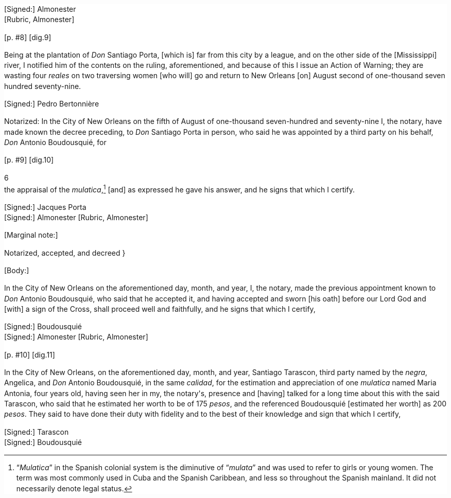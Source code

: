 [Signed:] Almonester  
[Rubric, Almonester]  
  
  
[p. #8] [dig.9]  
  
   
Being at the plantation of *Don* Santiago Porta, [which is] far from this city by a league, and on the other side of the [Mississippi] river, I notified him of the contents on the ruling, aforementioned, and because of this I issue an Action of Warning; they are wasting four *reales* on two traversing women [who will] go and return to New Orleans [on] August second of one-thousand seven hundred seventy-nine.  
  
   
[Signed:] Pedro Bertonnière  
  
Notarized: In the City of New Orleans on the fifth of August of one-thousand seven-hundred and seventy-nine I, the notary, have made known the decree preceding, to *Don* Santiago Porta in person, who said he was appointed by a third party on his behalf, *Don* Antonio Boudousquié, for    
  
  
[p. #9] [dig.10]  
  
  
6  
the appraisal of the *mulatica*,[^iii] [and] as expressed he gave his answer, and he signs that which I certify.  
  
[Signed:] Jacques Porta  
[Signed:] Almonester [Rubric, Almonester]  
  
   
[Marginal note:]   
  
Notarized, accepted, and decreed               \}  
  

[Body:]  
  
In the City of New Orleans on the aforementioned day, month, and year, I, the notary, made the previous appointment known to *Don* Antonio Boudousquié, who said that he accepted it, and having accepted and sworn [his oath] before our Lord God and [with] a sign of the Cross, shall proceed well and faithfully, and he signs that which I certify,  
  
[Signed:] Boudousquié  
[Signed:] Almonester  [Rubric, Almonester]  
  
  
[p. #10] [dig.11]  
  
  
In the City of New Orleans, on the aforementioned day, month, and year, Santiago Tarascon, third party named by the *negra*, Angelica, and *Don* Antonio Boudousquié, in the same *calidad*, for the estimation and appreciation of one *mulatica* named Maria Antonia, four years old, having seen her in my, the notary's, presence and [having] talked for a long time about this with the said Tarascon, who said that he estimated her worth to be of 175 *pesos*, and the referenced Boudousquié [estimated her worth] as 200 *pesos*. They said to have done their duty with fidelity and to the best of their knowledge and  sign that which I certify,  
  
[Signed:] Tarascon   
[Signed:] Boudousquié  
  

[^i]: In Spanish Louisiana, the practice of *coartación*–or manumission by self-purchase–proceeded after an enslaved person was evaluated by court appointed experts, a price was set, and a purchase agreement was made. This contractual agreement rendered the enslaved person *coartado/a* until the purchase price was reached and the final payment made. A *negra coartada* like Angelica was not yet free and could still be sold, transferred, or mortgaged, but only on conditional terms. See Alejandro de la Fuente and Ariela J. Gross, *Becoming Free, Becoming Black: Race, Freedom, and Law in Cuba, Virginia, and Louisiana* (New York: Cambridge University Press, 2020) and Kimberly S. Hanger, *Bounded Lives, Bounded Places: Free Black Society in Colonial New Orleans, 1769-1803* (Durham: Duke University Press, 1997).  
[^ii]: The Batallon de Infanteria Fixo de la Luisiana was formed by Governor Alejandro O'Reilly in 1769 in the wake of the Creole Revolt to suppress uprisings and enforce Spanish dominion in the territory. This militia was initially composed primarily of soldiers from Havana and included local residents of Louisiana by voluntary enlistment, conscription, and criminal sentence. See Gilbert C. Din, "'For Defense of Country and the Glory of Arms': Army Officers in Spanish Louisiana, 1766-1803," *Louisiana History* 43:1 (Winter 2002): 5-40.  
[^iii]: “*Mulatica*” in the Spanish colonial system is the diminutive of “*mulata*” and was used to refer to girls or young women. The term was most commonly used in Cuba and the Spanish Caribbean, and less so throughout the Spanish mainland. It did not necessarily denote legal status.